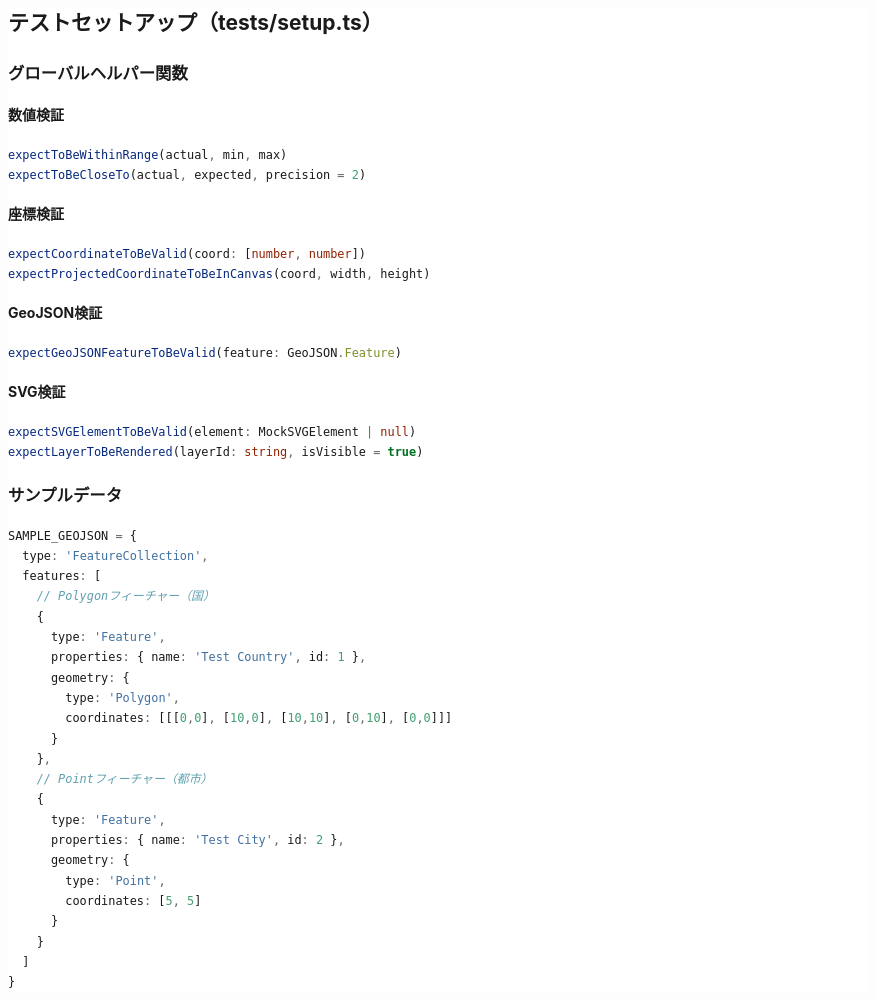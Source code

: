 ## テストセットアップ（tests/setup.ts）

### グローバルヘルパー関数

#### 数値検証
```typescript
expectToBeWithinRange(actual, min, max)
expectToBeCloseTo(actual, expected, precision = 2)
```

#### 座標検証
```typescript
expectCoordinateToBeValid(coord: [number, number])
expectProjectedCoordinateToBeInCanvas(coord, width, height)
```

#### GeoJSON検証
```typescript
expectGeoJSONFeatureToBeValid(feature: GeoJSON.Feature)
```

#### SVG検証
```typescript
expectSVGElementToBeValid(element: MockSVGElement | null)
expectLayerToBeRendered(layerId: string, isVisible = true)
```

### サンプルデータ
```typescript
SAMPLE_GEOJSON = {
  type: 'FeatureCollection',
  features: [
    // Polygonフィーチャー（国）
    {
      type: 'Feature',
      properties: { name: 'Test Country', id: 1 },
      geometry: {
        type: 'Polygon',
        coordinates: [[[0,0], [10,0], [10,10], [0,10], [0,0]]]
      }
    },
    // Pointフィーチャー（都市）
    {
      type: 'Feature',
      properties: { name: 'Test City', id: 2 },
      geometry: {
        type: 'Point',
        coordinates: [5, 5]
      }
    }
  ]
}
```
